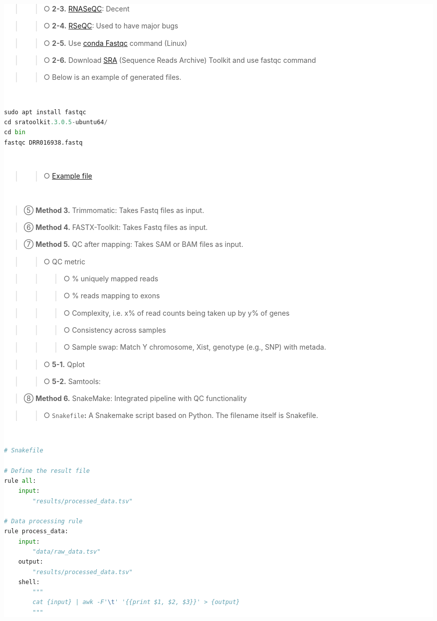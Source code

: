 >> ○ **2-3.** [RNASeQC](https://pmc.ncbi.nlm.nih.gov/articles/PMC3356847/): Decent

>> ○ **2-4.** [RSeQC](https://rseqc.sourceforge.net/): Used to have major bugs 

>> ○ **2-5.** Use [conda Fastqc](https://anaconda.org/bioconda/fastqc) command (Linux)

>> ○ **2-6.** Download [SRA](https://github.com/ncbi/sra-tools/wiki/01.-Downloading-SRA-Toolkit) (Sequence Reads Archive) Toolkit and use fastqc command 

>> ○ Below is an example of generated files.

<br>

```python
sudo apt install fastqc
cd sratoolkit.3.0.5-ubuntu64/
cd bin
fastqc DRR016938.fastq
```

<br>

>> ○ [Example file](https://blog.kakaocdn.net/dn/o8SJ5/btrZg87gc3v/Gtc3ZDwWnJ5BqBcb2zW7tK/DRR016938_fastqc.html?attach=1&knm=tfile.html)

<br>

> ⑤ **Method 3.** Trimmomatic: Takes Fastq files as input.

> ⑥ **Method 4.** FASTX-Toolkit: Takes Fastq files as input.

> ⑦ **Method 5.** QC after mapping: Takes SAM or BAM files as input.

>> ○ QC metric 

>>> ○ % uniquely mapped reads

>>> ○ % reads mapping to exons

>>> ○ Complexity, i.e. x% of read counts being taken up by y% of genes

>>> ○ Consistency across samples 

>>> ○ Sample swap: Match Y chromosome, Xist, genotype (e.g., SNP) with metada. 

>> ○ **5-1.** Qplot

>> ○ **5-2.** Samtools: 

> ⑧ **Method 6.** SnakeMake: Integrated pipeline with QC functionality

>> ○ `Snakefile`**:** A Snakemake script based on Python. The filename itself is Snakefile.

<br>

```python
# Snakefile

# Define the result file
rule all:
    input:
        "results/processed_data.tsv"

# Data processing rule
rule process_data:
    input:
        "data/raw_data.tsv"
    output:
        "results/processed_data.tsv"
    shell:
        """
        cat {input} | awk -F'\t' '{{print $1, $2, $3}}' > {output}
        """
```
